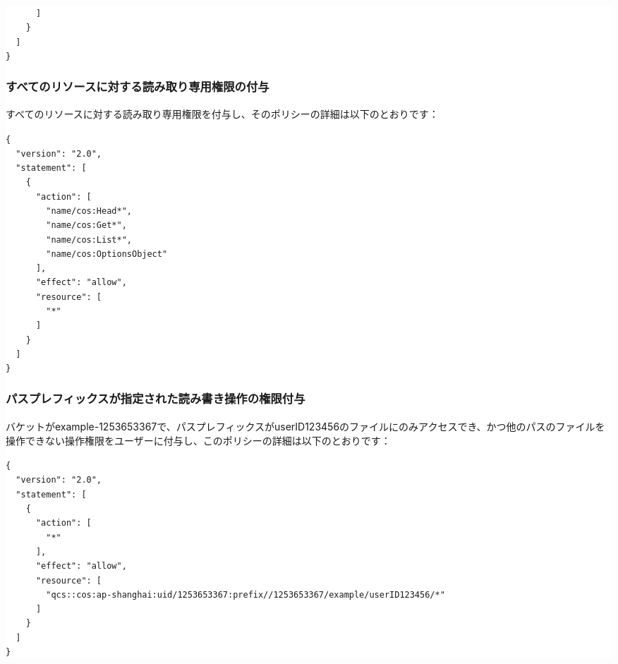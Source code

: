 ```shell
      ]
    }
  ]
}
```

### すべてのリソースに対する読み取り専用権限の付与
すべてのリソースに対する読み取り専用権限を付与し、そのポリシーの詳細は以下のとおりです：
```shell
{
  "version": "2.0",
  "statement": [
    {
      "action": [
        "name/cos:Head*",
        "name/cos:Get*",
        "name/cos:List*",
        "name/cos:OptionsObject"
      ],
      "effect": "allow",
      "resource": [
        "*"
      ]
    }
  ]
}
```

### パスプレフィックスが指定された読み書き操作の権限付与
バケットがexample-1253653367で、パスプレフィックスがuserID123456のファイルにのみアクセスでき、かつ他のパスのファイルを操作できない操作権限をユーザーに付与し、このポリシーの詳細は以下のとおりです：
```shell
{
  "version": "2.0",
  "statement": [
    {
      "action": [
        "*"
      ],
      "effect": "allow",
      "resource": [
        "qcs::cos:ap-shanghai:uid/1253653367:prefix//1253653367/example/userID123456/*"
      ]
    }
  ]
}
```
